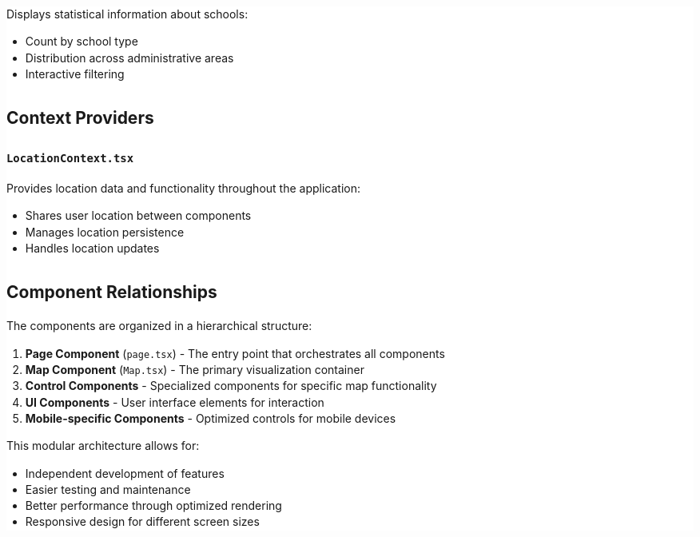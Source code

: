 Displays statistical information about schools:

- Count by school type
- Distribution across administrative areas
- Interactive filtering

## Context Providers

### `LocationContext.tsx`

Provides location data and functionality throughout the application:

- Shares user location between components
- Manages location persistence
- Handles location updates

## Component Relationships

The components are organized in a hierarchical structure:

1. **Page Component** (`page.tsx`) - The entry point that orchestrates all components
2. **Map Component** (`Map.tsx`) - The primary visualization container
3. **Control Components** - Specialized components for specific map functionality
4. **UI Components** - User interface elements for interaction
5. **Mobile-specific Components** - Optimized controls for mobile devices

This modular architecture allows for:

- Independent development of features
- Easier testing and maintenance
- Better performance through optimized rendering
- Responsive design for different screen sizes
